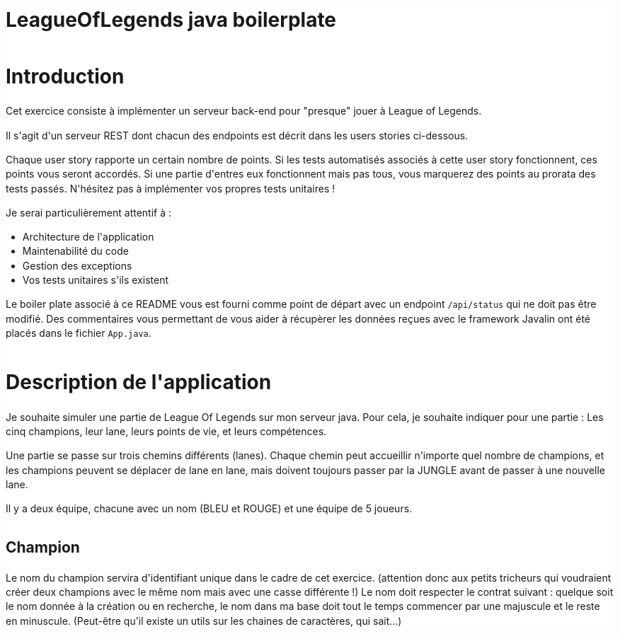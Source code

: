 # LeagueOfLegends java boilerplate

# Introduction

Cet exercice consiste à implémenter un serveur back-end pour "presque" jouer à League of Legends.

Il s'agit d'un serveur REST dont chacun des endpoints est décrit dans les users stories ci-dessous.

Chaque user story rapporte un certain nombre de points. Si les tests automatisés associés à cette user story
fonctionnent,
ces points vous seront accordés.
Si une partie d'entres eux fonctionnent mais pas tous, vous marquerez des points au prorata des tests passés.
N'hésitez pas à implémenter vos propres tests unitaires !

Je serai particulièrement attentif à :

- Architecture de l'application
- Maintenabilité du code
- Gestion des exceptions
- Vos tests unitaires s'ils existent

Le boiler plate associé à ce README vous est fourni comme point de départ avec un endpoint `/api/status` qui ne doit pas
être modifié.
Des commentaires vous permettant de vous aider à récupèrer les données reçues avec le framework Javalin ont été placés
dans le fichier `App.java`.

# Description de l'application

Je souhaite simuler une partie de League Of Legends sur mon serveur java.
Pour cela, je souhaite indiquer pour une partie :
Les cinq champions, leur lane, leurs points de vie, et leurs compétences.

Une partie se passe sur trois chemins différents (lanes). Chaque chemin peut accueillir
n'importe quel nombre de champions, et les champions peuvent se déplacer de lane en lane, mais doivent
toujours passer par la JUNGLE avant de passer à une nouvelle lane.

Il y a deux équipe, chacune avec un nom (BLEU et ROUGE) et une équipe de 5 joueurs.

## Champion

Le nom du champion servira d'identifiant unique dans le cadre de cet exercice.
(attention donc aux petits tricheurs qui voudraient créer deux champions avec le même nom mais
avec une casse différente !)
Le nom doit respecter le contrat suivant : quelque soit le nom donnée à la création ou en recherche,
le nom dans ma base doit tout le temps commencer par une majuscule et le reste en minuscule.
(Peut-être qu'il existe un utils sur les chaines de caractères, qui sait...)
